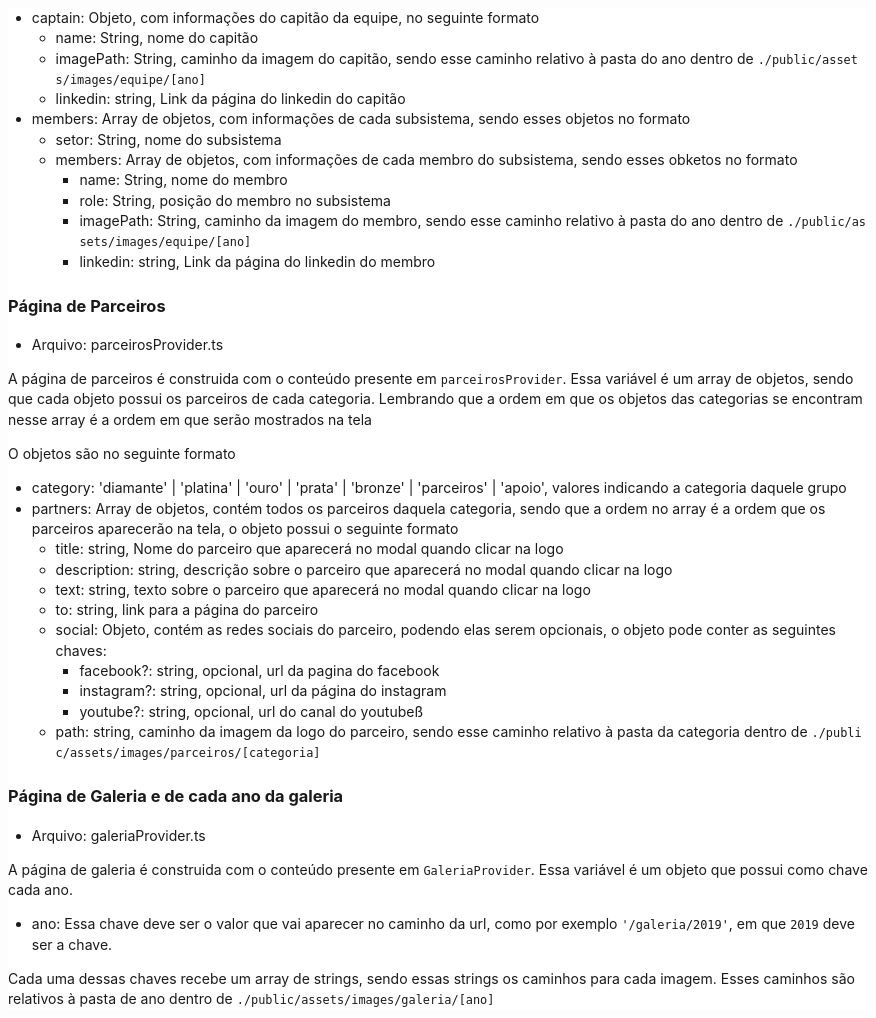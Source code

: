 - captain: Objeto, com informações do capitão da equipe, no seguinte formato
  - name: String, nome do capitão
  - imagePath: String, caminho da imagem do capitão, sendo esse caminho relativo à pasta do ano dentro de `./public/assets/images/equipe/[ano]`
  - linkedin: string, Link da página do linkedin do capitão
- members: Array de objetos, com informações de cada subsistema, sendo esses objetos no formato
  - setor: String, nome do subsistema
  - members: Array de objetos, com informações de cada membro do subsistema, sendo esses obketos no formato
    - name: String, nome do membro
    - role: String, posição do membro no subsistema
    - imagePath: String, caminho da imagem do membro, sendo esse caminho relativo à pasta do ano dentro de `./public/assets/images/equipe/[ano]`
    - linkedin: string, Link da página do linkedin do membro

### Página de Parceiros

- Arquivo: parceirosProvider.ts

A página de parceiros é construida com o conteúdo presente em `parceirosProvider`. Essa variável é um array de objetos, sendo que cada objeto possui os parceiros de cada categoria. Lembrando que a ordem em que os objetos das categorias se encontram nesse array é a ordem em que serão mostrados na tela

O objetos são no seguinte formato

- category: 'diamante' | 'platina' | 'ouro' | 'prata' | 'bronze' | 'parceiros' | 'apoio', valores indicando a categoria daquele grupo
- partners: Array de objetos, contém todos os parceiros daquela categoria, sendo que a ordem no array é a ordem que os parceiros aparecerão na tela, o objeto possui o seguinte formato
  - title: string, Nome do parceiro que aparecerá no modal quando clicar na logo
  - description: string, descrição sobre o parceiro que aparecerá no modal quando clicar na logo
  - text: string, texto sobre o parceiro que aparecerá no modal quando clicar na logo
  - to: string, link para a página do parceiro
  - social: Objeto, contém as redes sociais do parceiro, podendo elas serem opcionais, o objeto pode conter as seguintes chaves:
    - facebook?: string, opcional, url da pagina do facebook
    - instagram?: string, opcional, url da página do instagram
    - youtube?: string, opcional, url do canal do youtubeß
  - path: string, caminho da imagem da logo do parceiro, sendo esse caminho relativo à pasta da categoria dentro de `./public/assets/images/parceiros/[categoria]`

### Página de Galeria e de cada ano da galeria

- Arquivo: galeriaProvider.ts

A página de galeria é construida com o conteúdo presente em `GaleriaProvider`. Essa variável é um objeto que possui como chave cada ano.

- ano: Essa chave deve ser o valor que vai aparecer no caminho da url, como por exemplo `'/galeria/2019'`, em que `2019` deve ser a chave.

Cada uma dessas chaves recebe um array de strings, sendo essas strings os caminhos para cada imagem. Esses caminhos são relativos à pasta de ano dentro de `./public/assets/images/galeria/[ano]`
